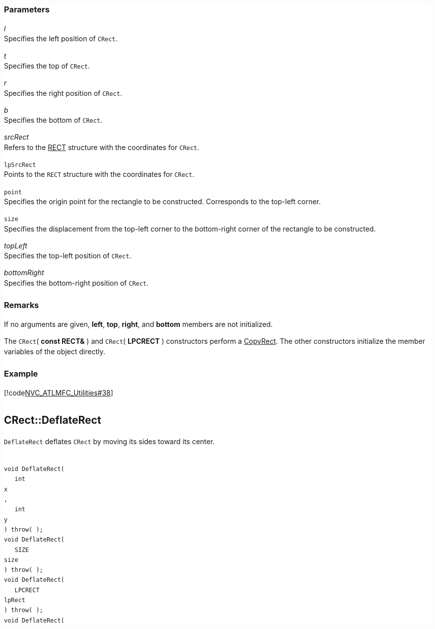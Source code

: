 ### Parameters  
 *l*  
 Specifies the left position of                                 `CRect`.  
  
 *t*  
 Specifies the top of                                 `CRect`.  
  
 *r*  
 Specifies the right position of                                 `CRect`.  
  
 *b*  
 Specifies the bottom of                                 `CRect`.  
  
 *srcRect*  
 Refers to the                                 [RECT](../vs140/rect-structure.md) structure with the coordinates for                                 `CRect`.  
  
 `lpSrcRect`  
 Points to the                                 `RECT` structure with the coordinates for                                 `CRect`.  
  
 `point`  
 Specifies the origin point for the rectangle to be constructed. Corresponds to the top-left corner.  
  
 `size`  
 Specifies the displacement from the top-left corner to the bottom-right corner of the rectangle to be constructed.  
  
 *topLeft*  
 Specifies the top-left position of                                 `CRect`.  
  
 *bottomRight*  
 Specifies the bottom-right position of                                 `CRect`.  
  
### Remarks  
 If no arguments are given,                         **left**,                         **top**,                         **right**, and                         **bottom** members are not initialized.  
  
 The                         `CRect`(                         **const RECT&** ) and                         `CRect`(                         **LPCRECT** ) constructors perform a                         [CopyRect](#crect__copyrect). The other constructors initialize the member variables of the object directly.  
  
### Example  
 [!code[NVC_ATLMFC_Utilities#38](../vs140/codesnippet/CPP/crect-class_4.cpp)]  
  
##  <a name="crect__deflaterect"></a>  CRect::DeflateRect  
 `DeflateRect` deflates                 `CRect` by moving its sides toward its center.  
  
```  
  
void DeflateRect(   
   int   
x  
,   
   int   
y    
) throw( );  
void DeflateRect(   
   SIZE   
size    
) throw( );  
void DeflateRect(   
   LPCRECT   
lpRect    
) throw( );  
void DeflateRect(   
```
